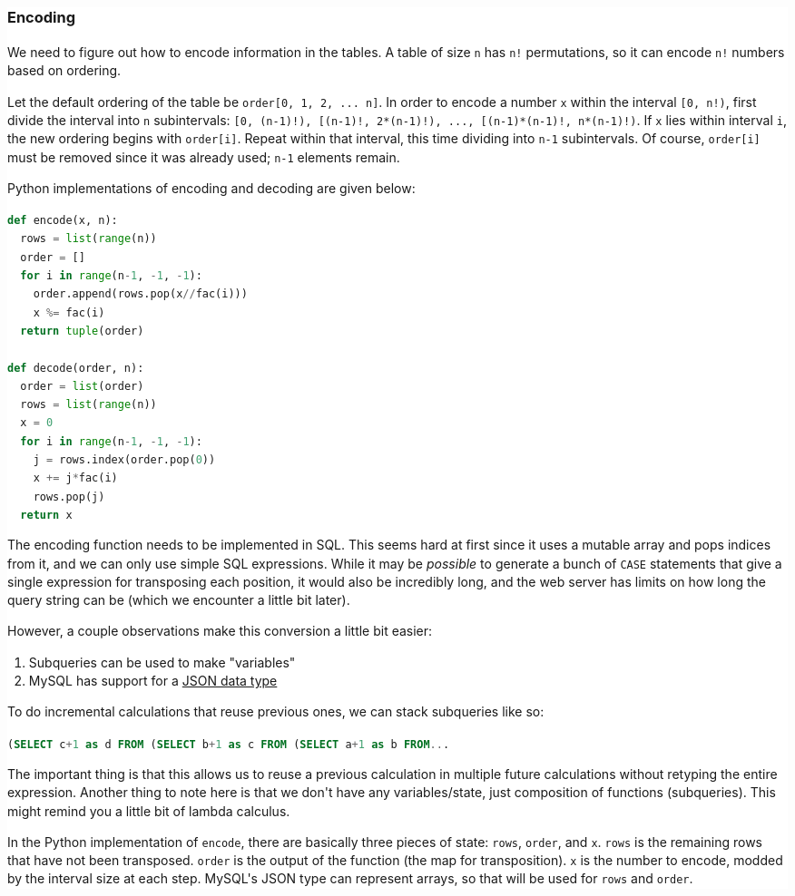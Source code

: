 ### Encoding

We need to figure out how to encode information in the tables. A table of size `n` has `n!` permutations, so it can encode `n!` numbers based on ordering.

Let the default ordering of the table be `order[0, 1, 2, ... n]`. In order to encode a number `x` within the interval `[0, n!)`, first divide the interval into `n` subintervals: `[0, (n-1)!), [(n-1)!, 2*(n-1)!), ..., [(n-1)*(n-1)!, n*(n-1)!)`. If `x` lies within interval `i`, the new ordering begins with `order[i]`. Repeat within that interval, this time dividing into `n-1` subintervals. Of course, `order[i]` must be removed since it was already used; `n-1` elements remain.

Python implementations of encoding and decoding are given below:

```python
def encode(x, n):
  rows = list(range(n))
  order = []
  for i in range(n-1, -1, -1):
    order.append(rows.pop(x//fac(i)))
    x %= fac(i)
  return tuple(order)

def decode(order, n):
  order = list(order)
  rows = list(range(n))
  x = 0
  for i in range(n-1, -1, -1):
    j = rows.index(order.pop(0))
    x += j*fac(i)
    rows.pop(j)
  return x
```

The encoding function needs to be implemented in SQL. This seems hard at first since it uses a mutable array and pops indices from it, and we can only use simple SQL expressions. While it may be _possible_ to generate a bunch of `CASE` statements that give a single expression for transposing each position, it would also be incredibly long, and the web server has limits on how long the query string can be (which we encounter a little bit later).

However, a couple observations make this conversion a little bit easier:

1. Subqueries can be used to make "variables"
2. MySQL has support for a [JSON data type](https://dev.mysql.com/doc/refman/8.0/en/json.html)

To do incremental calculations that reuse previous ones, we can stack subqueries like so:

```sql
(SELECT c+1 as d FROM (SELECT b+1 as c FROM (SELECT a+1 as b FROM...
```

The important thing is that this allows us to reuse a previous calculation in multiple future calculations without retyping the entire expression. Another thing to note here is that we don't have any variables/state, just composition of functions (subqueries). This might remind you a little bit of lambda calculus.

In the Python implementation of `encode`, there are basically three pieces of state: `rows`, `order`, and `x`. `rows` is the remaining rows that have not been transposed. `order` is the output of the function (the map for transposition). `x` is the number to encode, modded by the interval size at each step. MySQL's JSON type can represent arrays, so that will be used for `rows` and `order`.
